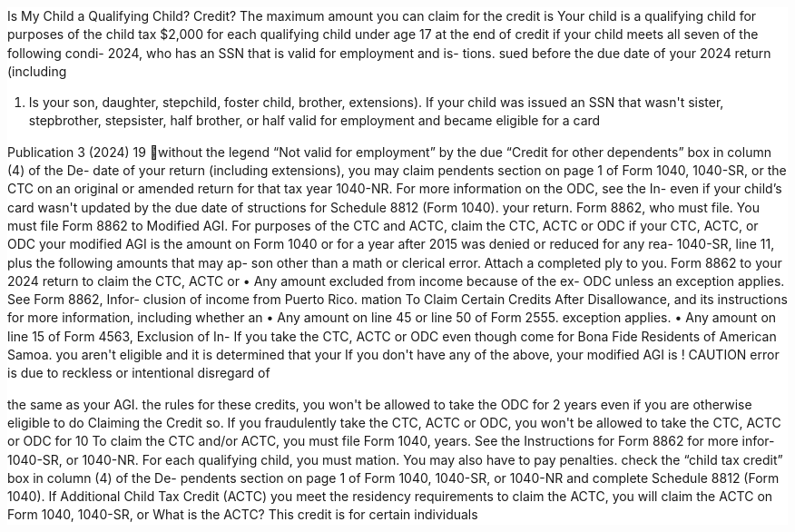 Is My Child a Qualifying Child?                                   Credit?
                                                                  The maximum amount you can claim for the credit is
Your child is a qualifying child for purposes of the child tax
                                                                  $2,000 for each qualifying child under age 17 at the end of
credit if your child meets all seven of the following condi-
                                                                  2024, who has an SSN that is valid for employment and is-
tions.
                                                                  sued before the due date of your 2024 return (including
 1. Is your son, daughter, stepchild, foster child, brother,      extensions). If your child was issued an SSN that wasn't
    sister, stepbrother, stepsister, half brother, or half        valid for employment and became eligible for a card

Publication 3 (2024)                                                                                                            19
without the legend “Not valid for employment” by the due        “Credit for other dependents” box in column (4) of the De-
date of your return (including extensions), you may claim       pendents section on page 1 of Form 1040, 1040-SR, or
the CTC on an original or amended return for that tax year      1040-NR. For more information on the ODC, see the In-
even if your child’s card wasn't updated by the due date of     structions for Schedule 8812 (Form 1040).
your return.
                                                                Form 8862, who must file. You must file Form 8862 to
   Modified AGI. For purposes of the CTC and ACTC,              claim the CTC, ACTC or ODC if your CTC, ACTC, or ODC
your modified AGI is the amount on Form 1040 or                 for a year after 2015 was denied or reduced for any rea-
1040-SR, line 11, plus the following amounts that may ap-       son other than a math or clerical error. Attach a completed
ply to you.                                                     Form 8862 to your 2024 return to claim the CTC, ACTC or
 • Any amount excluded from income because of the ex-           ODC unless an exception applies. See Form 8862, Infor-
     clusion of income from Puerto Rico.                        mation To Claim Certain Credits After Disallowance, and
                                                                its instructions for more information, including whether an
 • Any amount on line 45 or line 50 of Form 2555.               exception applies.
 • Any amount on line 15 of Form 4563, Exclusion of In-                  If you take the CTC, ACTC or ODC even though
     come for Bona Fide Residents of American Samoa.                     you aren't eligible and it is determined that your
   If you don't have any of the above, your modified AGI is
                                                                  !
                                                                 CAUTION error is due to reckless or intentional disregard of

the same as your AGI.                                           the rules for these credits, you won't be allowed to take the
                                                                ODC for 2 years even if you are otherwise eligible to do
Claiming the Credit                                             so. If you fraudulently take the CTC, ACTC or ODC, you
                                                                won't be allowed to take the CTC, ACTC or ODC for 10
To claim the CTC and/or ACTC, you must file Form 1040,          years. See the Instructions for Form 8862 for more infor-
1040-SR, or 1040-NR. For each qualifying child, you must        mation. You may also have to pay penalties.
check the “child tax credit” box in column (4) of the De-
pendents section on page 1 of Form 1040, 1040-SR, or
1040-NR and complete Schedule 8812 (Form 1040). If              Additional Child Tax Credit (ACTC)
you meet the residency requirements to claim the ACTC,
you will claim the ACTC on Form 1040, 1040-SR, or               What is the ACTC? This credit is for certain individuals